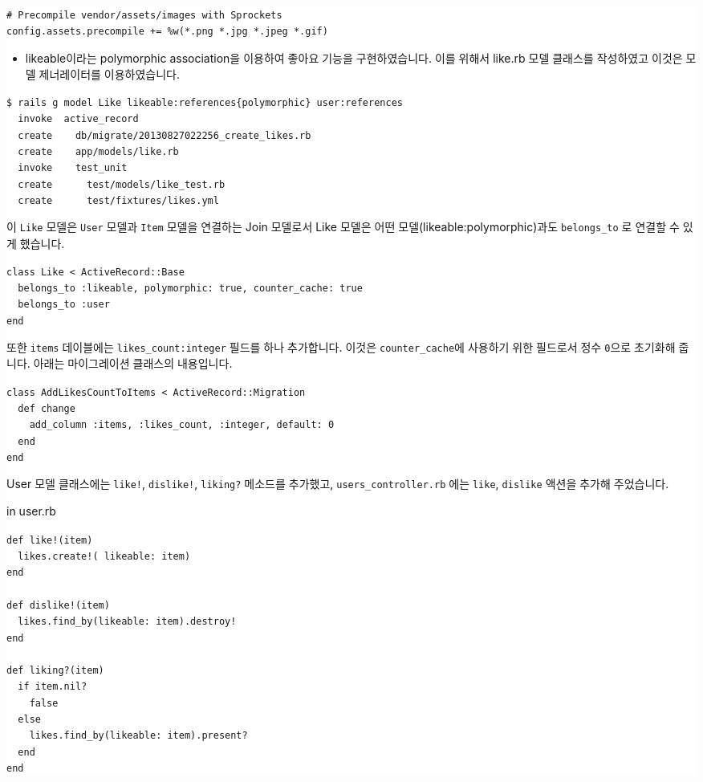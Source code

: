 ```
# Precompile vendor/assets/images with Sprockets
config.assets.precompile += %w(*.png *.jpg *.jpeg *.gif)
```

* likeable이라는 polymorphic association을 이용하여 좋아요 기능을 구현하였습니다. 이를 위해서 like.rb 모델 클래스를 작성하였고 이것은 모델 제너레이터를 이용하였습니다. 

```
$ rails g model Like likeable:references{polymorphic} user:references
  invoke  active_record
  create    db/migrate/20130827022256_create_likes.rb
  create    app/models/like.rb
  invoke    test_unit
  create      test/models/like_test.rb
  create      test/fixtures/likes.yml
```

이 `Like` 모델은 `User` 모델과 `Item` 모델을 연결하는 Join 모델로서 Like 모델은 어떤 모델(likeable:polymorphic)과도 `belongs_to` 로 연결할 수 있게 했습니다. 

```
class Like < ActiveRecord::Base
  belongs_to :likeable, polymorphic: true, counter_cache: true
  belongs_to :user
end
```
또한 `items` 데이블에는 `likes_count:integer` 필드를 하나 추가합니다. 이것은 `counter_cache`에 사용하기 위한 필드로서 정수 `0`으로 초기화해 줍니다. 아래는 마이그레이션 클래스의 내용입니다. 

```
class AddLikesCountToItems < ActiveRecord::Migration
  def change
    add_column :items, :likes_count, :integer, default: 0
  end
end

```
User 모델 클래스에는 `like!`, `dislike!`, `liking?` 메소드를 추가했고, `users_controller.rb` 에는 `like`, `dislike` 액션을 추가해 주었습니다. 

in user.rb

```
def like!(item)
  likes.create!( likeable: item)
end

def dislike!(item)
  likes.find_by(likeable: item).destroy!
end

def liking?(item)
  if item.nil?
    false
  else
    likes.find_by(likeable: item).present?
  end
end
```
